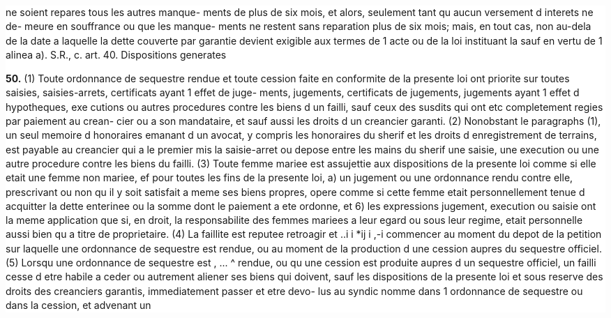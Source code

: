 ne soient repares tous les autres manque-
ments de plus de six mois, et alors, seulement
tant qu aucun versement d interets ne de-
meure en souffrance ou que les manque-
ments ne restent sans reparation plus de six
mois; mais, en tout cas, non au-dela de la
date a laquelle la dette couverte par
garantie devient exigible aux termes de
1 acte ou de la loi instituant la
sauf en vertu de 1 alinea a). S.R., c.
art. 40.
Dispositions generates

**50.** (1) Toute ordonnance de sequestre
rendue et toute cession faite en conformite de
la presente loi ont priorite sur toutes saisies,
saisies-arrets, certificats ayant 1 effet de juge-
ments, jugements, certificats de jugements,
jugements ayant 1 effet d hypotheques, exe
cutions ou autres procedures contre les biens
d un failli, sauf ceux des susdits qui ont etc
completement regies par paiement au crean-
cier ou a son mandataire, et sauf aussi les
droits d un creancier garanti.
(2) Nonobstant le paragraphs (1), un seul
memoire d honoraires emanant d un avocat,
y compris les honoraires du sherif et les droits
d enregistrement de terrains, est payable au
creancier qui a le premier mis la saisie-arret
ou depose entre les mains du sherif une saisie,
une execution ou une autre procedure contre
les biens du failli.
(3) Toute femme mariee est assujettie aux
dispositions de la presente loi comme si elle
etait une femme non mariee, ef pour toutes
les fins de la presente loi,
a) un jugement ou une ordonnance rendu
contre elle, prescrivant ou non qu il y soit
satisfait a meme ses biens propres, opere
comme si cette femme etait personnellement
tenue d acquitter la dette enterinee ou la
somme dont le paiement a ete ordonne, et
6) les expressions jugement, execution
ou saisie ont la meme application que si,
en droit, la responsabilite des femmes
mariees a leur egard ou sous leur regime,
etait personnelle aussi bien qu a titre de
proprietaire.
(4) La faillite est reputee retroagir et
..i i *ij i ,-i
commencer au moment du depot de la petition
sur laquelle une ordonnance de sequestre est
rendue, ou au moment de la production d une
cession aupres du sequestre officiel.
(5) Lorsqu une ordonnance de sequestre est
, ... ^
rendue, ou qu une cession est produite aupres
d un sequestre officiel, un failli cesse d etre
habile a ceder ou autrement aliener ses biens
qui doivent, sauf les dispositions de la presente
loi et sous reserve des droits des creanciers
garantis, immediatement passer et etre devo-
lus au syndic nomme dans 1 ordonnance de
sequestre ou dans la cession, et advenant un